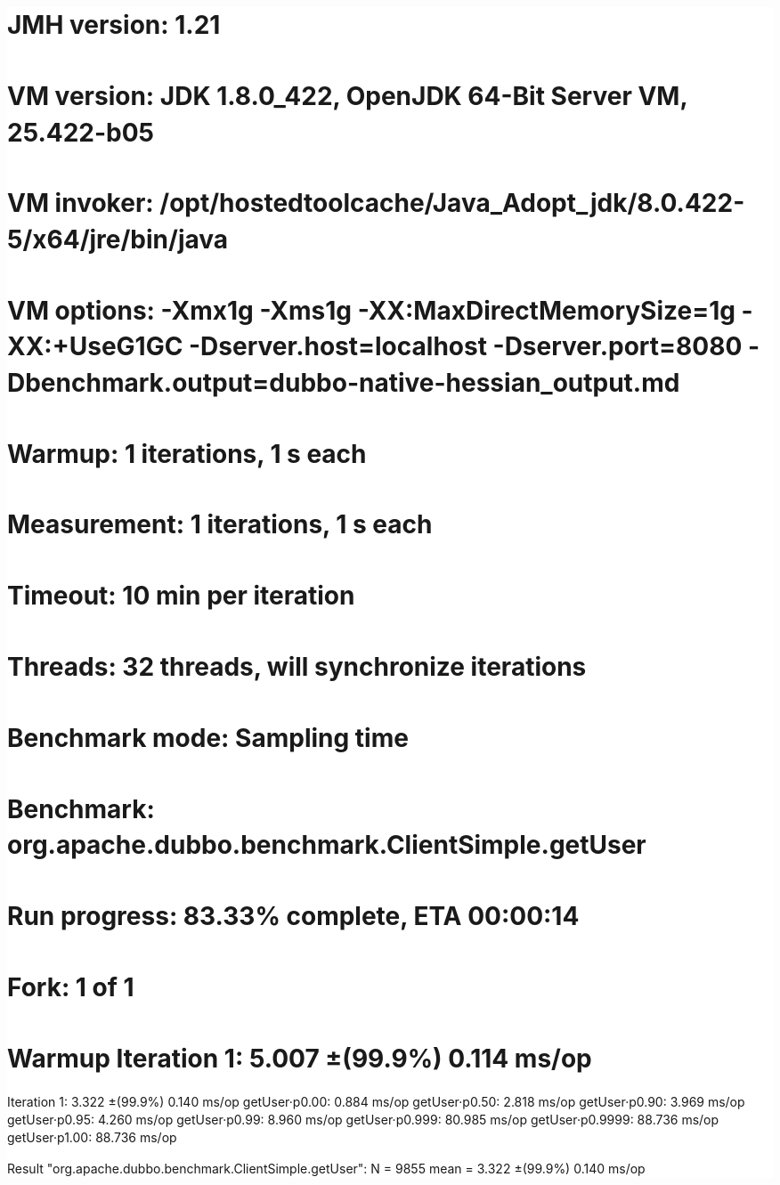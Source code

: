 # JMH version: 1.21
# VM version: JDK 1.8.0_422, OpenJDK 64-Bit Server VM, 25.422-b05
# VM invoker: /opt/hostedtoolcache/Java_Adopt_jdk/8.0.422-5/x64/jre/bin/java
# VM options: -Xmx1g -Xms1g -XX:MaxDirectMemorySize=1g -XX:+UseG1GC -Dserver.host=localhost -Dserver.port=8080 -Dbenchmark.output=dubbo-native-hessian_output.md
# Warmup: 1 iterations, 1 s each
# Measurement: 1 iterations, 1 s each
# Timeout: 10 min per iteration
# Threads: 32 threads, will synchronize iterations
# Benchmark mode: Sampling time
# Benchmark: org.apache.dubbo.benchmark.ClientSimple.getUser

# Run progress: 83.33% complete, ETA 00:00:14
# Fork: 1 of 1
# Warmup Iteration   1: 5.007 ±(99.9%) 0.114 ms/op
Iteration   1: 3.322 ±(99.9%) 0.140 ms/op
                 getUser·p0.00:   0.884 ms/op
                 getUser·p0.50:   2.818 ms/op
                 getUser·p0.90:   3.969 ms/op
                 getUser·p0.95:   4.260 ms/op
                 getUser·p0.99:   8.960 ms/op
                 getUser·p0.999:  80.985 ms/op
                 getUser·p0.9999: 88.736 ms/op
                 getUser·p1.00:   88.736 ms/op



Result "org.apache.dubbo.benchmark.ClientSimple.getUser":
  N = 9855
  mean =      3.322 ±(99.9%) 0.140 ms/op
